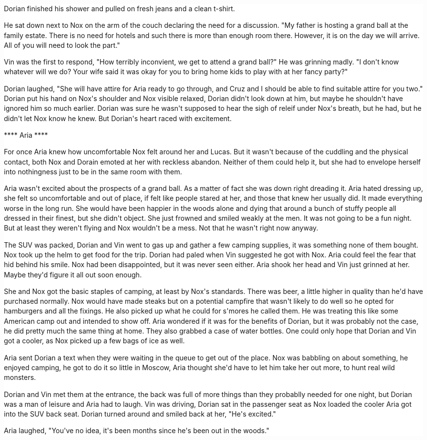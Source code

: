 Dorian finished his shower and pulled on fresh jeans and a clean t-shirt.  

He sat down next to Nox on the arm of the couch declaring the need for a discussion.  "My father is hosting a grand ball at the family estate.  There is no need for hotels and such there is more than enough room there.  However, it is on the day we will arrive.  All of you will need to look the part."

Vin was the first to respond, "How terribly inconvient, we get to attend a grand ball?"  He was grinning madly.  "I don't know whatever will we do?  Your wife said it was okay for you to bring home kids to play with at her fancy party?"

Dorian laughed, "She will have attire for Aria ready to go through, and Cruz and I should be able to find suitable attire for you two."  Dorian put his hand on Nox's shoulder and Nox visible relaxed, Dorian didn't look down at him, but maybe he shouldn't have ignored him so much earlier.  Dorian was sure he wasn't supposed to hear the sigh of releif under Nox's breath, but he had, but he didn't let Nox know he knew.  But Dorian's heart raced with excitement.

**** Aria ****

For once Aria knew how uncomfortable Nox felt around her and Lucas.  But it wasn't because of the cuddling and the physical contact, both Nox and Dorain emoted at her with reckless abandon.  Neither of them could help it, but she had to envelope herself into nothingness just to be in the same room with them.

Aria wasn't excited about the prospects of a grand ball.  As a matter of fact she was down right dreading it.  Aria hated dressing up, she felt so uncomfortable and out of place, if felt like people stared at her, and those that knew her usually did.  It made everything worse in the long run.  She would have been happier in the woods alone and dying that around a bunch of stuffy people all dressed in their finest, but she didn't object.  She just frowned and smiled weakly at the men.  It was not going to be a fun night.  But at least they weren't flying and Nox wouldn't be a mess. Not that he wasn't right now anyway.  

The SUV was packed, Dorian and Vin went to gas up and gather a few camping supplies, it was something none of them bought.  Nox took up the helm to get food for the trip.  Dorian had paled when Vin suggested he got with Nox.  Aria could feel the fear that hid behind his smile.  Nox had been disappointed, but it was never seen either.  Aria shook her head and Vin just grinned at her.  Maybe they'd figure it all out soon enough.

She and Nox got the basic staples of camping, at least by Nox's standards.  There was beer, a little higher in quality than he'd have purchased normally.  Nox would have made steaks but on a potential campfire that wasn't likely to do well so he opted for hamburgers and all the fixings.  He also picked up what he could for s'mores he called them.  He was treating this like some American camp out and intended to show off.  Aria wondered if it was for the benefits of Dorian, but it was probably not the case, he did pretty much the same thing at home.  They also grabbed a case of water bottles.  One could only hope that Dorian and Vin got a cooler, as Nox picked up a few bags of ice as well.

Aria sent Dorian a text when they were waiting in the queue to get out of the place.  Nox was babbling on about something, he enjoyed camping, he got to do it so little in Moscow, Aria thought she'd have to let him take her out more, to hunt real wild monsters.

Dorian and Vin met them at the entrance, the back was full of more things than they probablly needed for one night, but Dorian was a man of leisure and Aria had to laugh.  Vin was driving, Dorian sat in the passenger seat as Nox loaded the cooler Aria got into the SUV back seat.  Dorian turned around and smiled back at her, "He's excited."

Aria laughed, "You've no idea, it's been months since he's been out in the woods."
